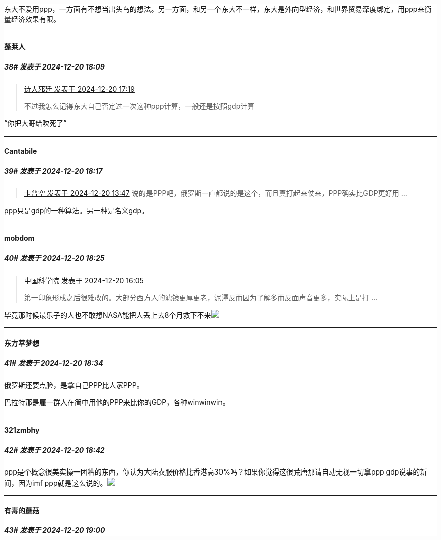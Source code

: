 东大不爱用ppp，一方面有不想当出头鸟的想法。另一方面，和另一个东大不一样，东大是外向型经济，和世界贸易深度绑定，用ppp来衡量经济效果有限。

*****

####  蓬莱人  
##### 38#       发表于 2024-12-20 18:09

<blockquote><a href="httphttps://bbs.saraba1st.com/2b/forum.php?mod=redirect&amp;goto=findpost&amp;pid=66973373&amp;ptid=2212235" target="_blank">诗人邪廷 发表于 2024-12-20 17:19</a>

不过我怎么记得东大自己否定过一次这种ppp计算，一般还是按照gdp计算</blockquote>
“你把大哥给吹死了”

*****

####  Cantabile  
##### 39#       发表于 2024-12-20 18:17

<blockquote><a href="httphttps://bbs.saraba1st.com/2b/forum.php?mod=redirect&amp;goto=findpost&amp;pid=66971689&amp;ptid=2212235" target="_blank">卡普空 发表于 2024-12-20 13:47</a>
说的是PPP吧，俄罗斯一直都说的是这个，而且真打起来仗来，PPP确实比GDP更好用 ...</blockquote>
ppp只是gdp的一种算法。另一种是名义gdp。

*****

####  mobdom  
##### 40#       发表于 2024-12-20 18:25

<blockquote><a href="httphttps://bbs.saraba1st.com/2b/forum.php?mod=redirect&amp;goto=findpost&amp;pid=66972661&amp;ptid=2212235" target="_blank">中国科学院 发表于 2024-12-20 16:05</a>

第一印象形成之后很难改的。大部分西方人的滤镜更厚更老，泥潭反而因为了解多而反面声音更多，实际上是打 ...</blockquote>
毕竟那时候最乐子的人也不敢想NASA能把人丢上去8个月救下不来<img src="https://static.saraba1st.com/image/smiley/face2017/037.png" referrerpolicy="no-referrer">


*****

####  东方萃梦想  
##### 41#       发表于 2024-12-20 18:34

俄罗斯还要点脸，是拿自己PPP比人家PPP。

巴拉特那是雇一群人在简中用他的PPP来比你的GDP，各种winwinwin。


*****

####  321zmbhy  
##### 42#       发表于 2024-12-20 18:42

ppp是个概念很美实操一团糟的东西，你认为大陆衣服价格比香港高30%吗？如果你觉得这很荒唐那请自动无视一切拿ppp gdp说事的新闻，因为imf ppp就是这么说的。<img src="https://static.saraba1st.com/image/smiley/face2017/037.png" referrerpolicy="no-referrer">


*****

####  有毒的蘑菇  
##### 43#       发表于 2024-12-20 19:00
